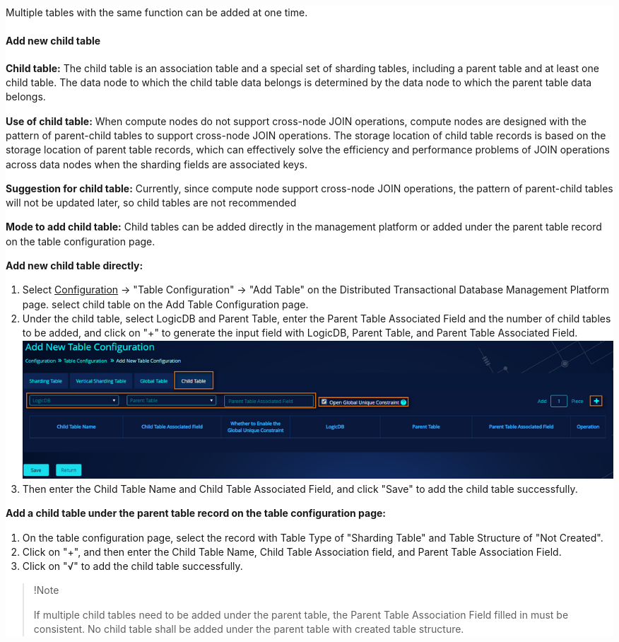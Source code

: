 Multiple tables with the same function can be added at one time.

#### Add new child table

**Child table:** The child table is an association table and a special set of sharding tables, including a parent table and at least one child table. The data node to which the child table data belongs is determined by the data node to which the parent table data belongs.

**Use of child table:** When compute nodes do not support cross-node JOIN operations, compute nodes are designed with the pattern of parent-child tables to support cross-node JOIN operations. The storage location of child table records is based on the storage location of parent table records, which can effectively solve the efficiency and performance problems of JOIN operations across data nodes when the sharding fields are associated keys.

**Suggestion for child table:** Currently, since compute node support cross-node JOIN operations, the pattern of parent-child tables will not be updated later, so child tables are not recommended

**Mode to add child table:** Child tables can be added directly in the management platform or added under the parent table record on the table configuration page.

**Add new child table directly:**

1. Select [Configuration](#configuration) -> "Table Configuration" -> "Add Table" on the Distributed Transactional Database Management Platform page. select child table on the Add Table Configuration page.
2. Under the child table, select LogicDB and Parent Table, enter the Parent Table Associated Field and the number of child tables to be added, and click on "+" to generate the input field with LogicDB, Parent Table, and Parent Table Associated Field.
    ![](assets/hotdb-management/image174.png)
3. Then enter the Child Table Name and Child Table Associated Field, and click "Save" to add the child table successfully.

**Add a child table under the parent table record on the table configuration page:**

1. On the table configuration page, select the record with Table Type of "Sharding Table" and Table Structure of "Not Created".
2. Click on "+", and then enter the Child Table Name, Child Table Association field, and Parent Table Association Field.
3. Click on "√" to add the child table successfully.

> !Note
> 
> If multiple child tables need to be added under the parent table, the Parent Table Association Field filled in must be consistent. No child table shall be added under the parent table with created table structure.
